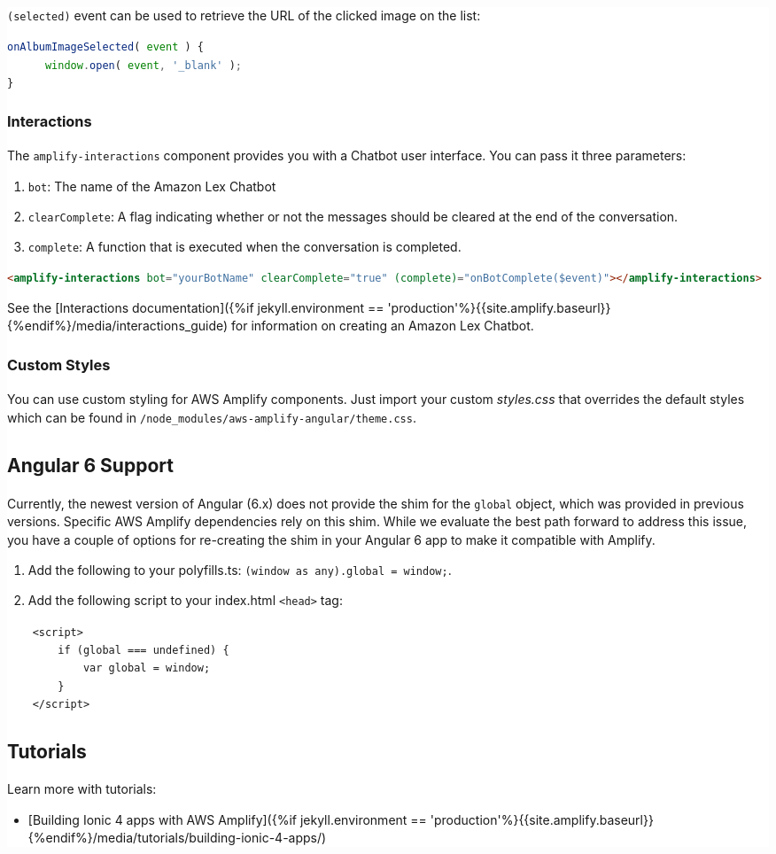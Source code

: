`(selected)` event can be used to retrieve the URL of the clicked image on the list:

```js
onAlbumImageSelected( event ) {
      window.open( event, '_blank' );
}
```

### Interactions

The `amplify-interactions` component provides you with a Chatbot user interface. You can pass it three parameters:

1. `bot`:  The name of the Amazon Lex Chatbot

2. `clearComplete`:  A flag indicating whether or not the messages should be cleared at the
end of the conversation.

3. `complete`: A function that is executed when the conversation is completed.

```html
<amplify-interactions bot="yourBotName" clearComplete="true" (complete)="onBotComplete($event)"></amplify-interactions>
```

See the [Interactions documentation]({%if jekyll.environment == 'production'%}{{site.amplify.baseurl}}{%endif%}/media/interactions_guide) for information on creating an Amazon Lex Chatbot.

### Custom Styles

You can use custom styling for AWS Amplify components. Just import your custom *styles.css* that overrides the default styles which can be found in `/node_modules/aws-amplify-angular/theme.css`.

## Angular 6 Support

Currently, the newest version of Angular (6.x) does not provide the shim for the  `global` object, which was provided in previous versions. Specific AWS Amplify dependencies rely on this shim.  While we evaluate the best path forward to address this issue, you have a couple of options for re-creating the shim in your Angular 6 app to make it compatible with Amplify.

1.  Add the following to your polyfills.ts: `(window as any).global = window;`.

2.  Add the following script to your index.html `<head>` tag:
``` 
    <script>
        if (global === undefined) {
            var global = window;
        }
    </script>
  ```

## Tutorials

Learn more with tutorials:

- [Building Ionic 4 apps with AWS Amplify]({%if jekyll.environment == 'production'%}{{site.amplify.baseurl}}{%endif%}/media/tutorials/building-ionic-4-apps/) 
